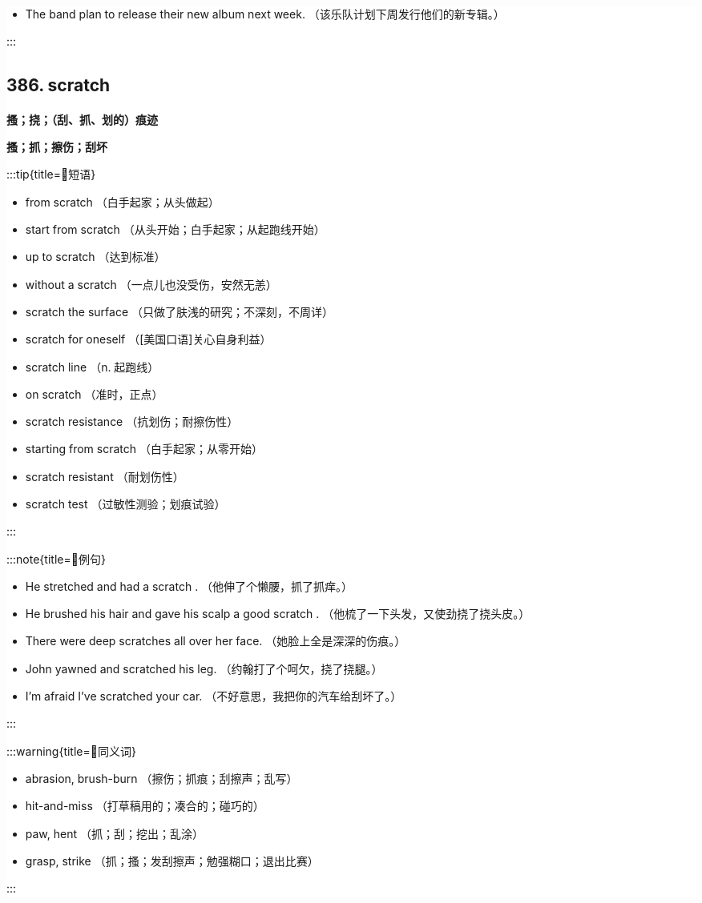 - The band plan to release their new album next week. （该乐队计划下周发行他们的新专辑。）

:::

## 386. scratch

**搔；挠；（刮、抓、划的）痕迹**

**搔；抓；擦伤；刮坏**

:::tip{title=🤩短语}

- from scratch （白手起家；从头做起）

- start from scratch （从头开始；白手起家；从起跑线开始）

- up to scratch （达到标准）

- without a scratch （一点儿也没受伤，安然无恙）

- scratch the surface （只做了肤浅的研究；不深刻，不周详）

- scratch for oneself （[美国口语]关心自身利益）

- scratch line （n. 起跑线）

- on scratch （准时，正点）

- scratch resistance （抗划伤；耐擦伤性）

- starting from scratch （白手起家；从零开始）

- scratch resistant （耐划伤性）

- scratch test （过敏性测验；划痕试验）

:::

:::note{title=🎤例句}

- He stretched and had a scratch . （他伸了个懒腰，抓了抓痒。）

- He brushed his hair and gave his scalp a good scratch . （他梳了一下头发，又使劲挠了挠头皮。）

- There were deep scratches all over her face. （她脸上全是深深的伤痕。）

- John yawned and scratched his leg. （约翰打了个呵欠，挠了挠腿。）

- I’m afraid I’ve scratched your car. （不好意思，我把你的汽车给刮坏了。）

:::

:::warning{title=🤔同义词}

- abrasion, brush-burn （擦伤；抓痕；刮擦声；乱写）

- hit-and-miss （打草稿用的；凑合的；碰巧的）

- paw, hent （抓；刮；挖出；乱涂）

- grasp, strike （抓；搔；发刮擦声；勉强糊口；退出比赛）

:::
